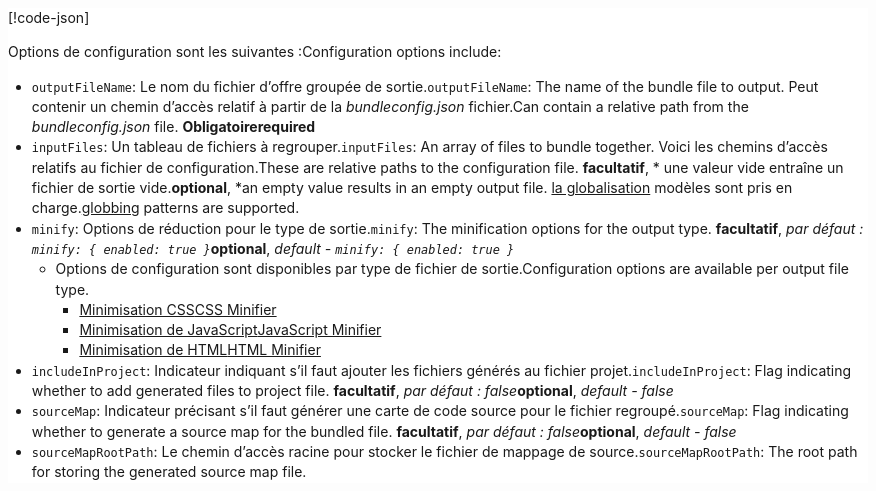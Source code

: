 [!code-json[](../client-side/bundling-and-minification/samples/BuildBundlerMinifierApp/bundleconfig.json)]

<span data-ttu-id="a2f5d-161">Options de configuration sont les suivantes :</span><span class="sxs-lookup"><span data-stu-id="a2f5d-161">Configuration options include:</span></span>

* <span data-ttu-id="a2f5d-162">`outputFileName`: Le nom du fichier d’offre groupée de sortie.</span><span class="sxs-lookup"><span data-stu-id="a2f5d-162">`outputFileName`: The name of the bundle file to output.</span></span> <span data-ttu-id="a2f5d-163">Peut contenir un chemin d’accès relatif à partir de la *bundleconfig.json* fichier.</span><span class="sxs-lookup"><span data-stu-id="a2f5d-163">Can contain a relative path from the *bundleconfig.json* file.</span></span> <span data-ttu-id="a2f5d-164">**Obligatoire**</span><span class="sxs-lookup"><span data-stu-id="a2f5d-164">**required**</span></span>
* <span data-ttu-id="a2f5d-165">`inputFiles`: Un tableau de fichiers à regrouper.</span><span class="sxs-lookup"><span data-stu-id="a2f5d-165">`inputFiles`: An array of files to bundle together.</span></span> <span data-ttu-id="a2f5d-166">Voici les chemins d’accès relatifs au fichier de configuration.</span><span class="sxs-lookup"><span data-stu-id="a2f5d-166">These are relative paths to the configuration file.</span></span> <span data-ttu-id="a2f5d-167">**facultatif**, \* une valeur vide entraîne un fichier de sortie vide.</span><span class="sxs-lookup"><span data-stu-id="a2f5d-167">**optional**, \*an empty value results in an empty output file.</span></span> <span data-ttu-id="a2f5d-168">[la globalisation](http://www.tldp.org/LDP/abs/html/globbingref.html) modèles sont pris en charge.</span><span class="sxs-lookup"><span data-stu-id="a2f5d-168">[globbing](http://www.tldp.org/LDP/abs/html/globbingref.html) patterns are supported.</span></span>
* <span data-ttu-id="a2f5d-169">`minify`: Options de réduction pour le type de sortie.</span><span class="sxs-lookup"><span data-stu-id="a2f5d-169">`minify`: The minification options for the output type.</span></span> <span data-ttu-id="a2f5d-170">**facultatif**, *par défaut : `minify: { enabled: true }`*</span><span class="sxs-lookup"><span data-stu-id="a2f5d-170">**optional**, *default - `minify: { enabled: true }`*</span></span>
  * <span data-ttu-id="a2f5d-171">Options de configuration sont disponibles par type de fichier de sortie.</span><span class="sxs-lookup"><span data-stu-id="a2f5d-171">Configuration options are available per output file type.</span></span>
    * [<span data-ttu-id="a2f5d-172">Minimisation CSS</span><span class="sxs-lookup"><span data-stu-id="a2f5d-172">CSS Minifier</span></span>](https://github.com/madskristensen/BundlerMinifier/wiki/cssminifier)
    * [<span data-ttu-id="a2f5d-173">Minimisation de JavaScript</span><span class="sxs-lookup"><span data-stu-id="a2f5d-173">JavaScript Minifier</span></span>](https://github.com/madskristensen/BundlerMinifier/wiki/JavaScript-Minifier-settings)
    * [<span data-ttu-id="a2f5d-174">Minimisation de HTML</span><span class="sxs-lookup"><span data-stu-id="a2f5d-174">HTML Minifier</span></span>](https://github.com/madskristensen/BundlerMinifier/wiki)
* <span data-ttu-id="a2f5d-175">`includeInProject`: Indicateur indiquant s’il faut ajouter les fichiers générés au fichier projet.</span><span class="sxs-lookup"><span data-stu-id="a2f5d-175">`includeInProject`: Flag indicating whether to add generated files to project file.</span></span> <span data-ttu-id="a2f5d-176">**facultatif**, *par défaut : false*</span><span class="sxs-lookup"><span data-stu-id="a2f5d-176">**optional**, *default - false*</span></span>
* <span data-ttu-id="a2f5d-177">`sourceMap`: Indicateur précisant s’il faut générer une carte de code source pour le fichier regroupé.</span><span class="sxs-lookup"><span data-stu-id="a2f5d-177">`sourceMap`: Flag indicating whether to generate a source map for the bundled file.</span></span> <span data-ttu-id="a2f5d-178">**facultatif**, *par défaut : false*</span><span class="sxs-lookup"><span data-stu-id="a2f5d-178">**optional**, *default - false*</span></span>
* <span data-ttu-id="a2f5d-179">`sourceMapRootPath`: Le chemin d’accès racine pour stocker le fichier de mappage de source.</span><span class="sxs-lookup"><span data-stu-id="a2f5d-179">`sourceMapRootPath`: The root path for storing the generated source map file.</span></span>
